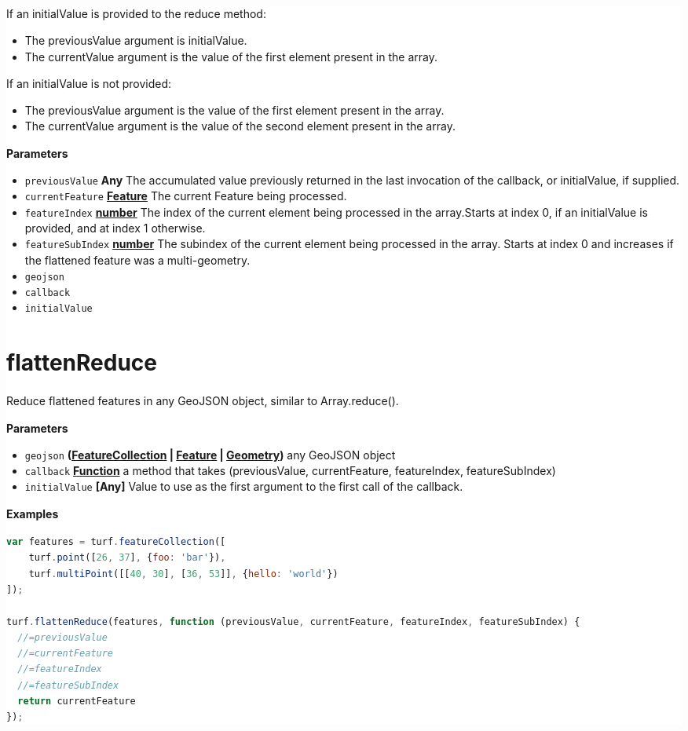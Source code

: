 If an initialValue is provided to the reduce method:

-   The previousValue argument is initialValue.
-   The currentValue argument is the value of the first element present in the array.

If an initialValue is not provided:

-   The previousValue argument is the value of the first element present in the array.
-   The currentValue argument is the value of the second element present in the array.

**Parameters**

-   `previousValue` **Any** The accumulated value previously returned in the last invocation
    of the callback, or initialValue, if supplied.
-   `currentFeature` **[Feature](http://geojson.org/geojson-spec.html#feature-objects)** The current Feature being processed.
-   `featureIndex` **[number](https://developer.mozilla.org/en-US/docs/Web/JavaScript/Reference/Global_Objects/Number)** The index of the current element being processed in the
    array.Starts at index 0, if an initialValue is provided, and at index 1 otherwise.
-   `featureSubIndex` **[number](https://developer.mozilla.org/en-US/docs/Web/JavaScript/Reference/Global_Objects/Number)** The subindex of the current element being processed in the
    array. Starts at index 0 and increases if the flattened feature was a multi-geometry.
-   `geojson`  
-   `callback`  
-   `initialValue`  

# flattenReduce

Reduce flattened features in any GeoJSON object, similar to Array.reduce().

**Parameters**

-   `geojson` **([FeatureCollection](http://geojson.org/geojson-spec.html#feature-collection-objects) \| [Feature](http://geojson.org/geojson-spec.html#feature-objects) \| [Geometry](http://geojson.org/geojson-spec.html#geometry))** any GeoJSON object
-   `callback` **[Function](https://developer.mozilla.org/en-US/docs/Web/JavaScript/Reference/Statements/function)** a method that takes (previousValue, currentFeature, featureIndex, featureSubIndex)
-   `initialValue` **\[Any]** Value to use as the first argument to the first call of the callback.

**Examples**

```javascript
var features = turf.featureCollection([
    turf.point([26, 37], {foo: 'bar'}),
    turf.multiPoint([[40, 30], [36, 53]], {hello: 'world'})
]);

turf.flattenReduce(features, function (previousValue, currentFeature, featureIndex, featureSubIndex) {
  //=previousValue
  //=currentFeature
  //=featureIndex
  //=featureSubIndex
  return currentFeature
});
```
